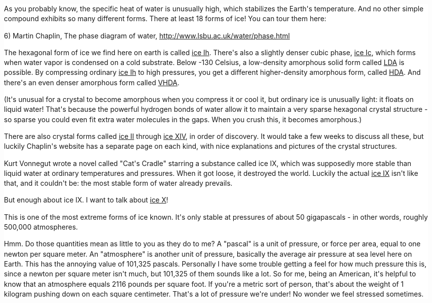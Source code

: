 As you probably know, the specific heat of water is unusually high,
which stabilizes the Earth\'s temperature. And no other simple compound
exhibits so many different forms. There at least 18 forms of ice! You
can tour them here:

6\) Martin Chaplin, The phase diagram of water,
<http://www.lsbu.ac.uk/water/phase.html>

The hexagonal form of ice we find here on earth is called [ice
Ih](http://www.lsbu.ac.uk/water/ice1h.html). There\'s also a slightly
denser cubic phase, [ice Ic](http://www.lsbu.ac.uk/water/ice1c.html),
which forms when water vapor is condensed on a cold substrate. Below
-130 Celsius, a low-density amorphous solid form called
[LDA](http://www.lsbu.ac.uk/water/amorph.html#lda) is possible. By
compressing ordinary [ice Ih](http://www.lsbu.ac.uk/water/ice1h.html) to
high pressures, you get a different higher-density amorphous form,
called [HDA](http://www.lsbu.ac.uk/water/amorph.html#hda). And there\'s
an even denser amorphous form called
[VHDA](http://www.lsbu.ac.uk/water/amorph.html#vhda).

(It\'s unusual for a crystal to become amorphous when you compress it or
cool it, but ordinary ice is unusually light: it floats on liquid water!
That\'s because the powerful hydrogen bonds of water allow it to
maintain a very sparse hexagonal crystal structure - so sparse you could
even fit extra water molecules in the gaps. When you crush this, it
becomes amorphous.)

There are also crystal forms called [ice
II](http://www.lsbu.ac.uk/water/ice_ii.html) through [ice
XIV](http://www.lsbu.ac.uk/water/ice_xii.html#icexiv), in order of
discovery. It would take a few weeks to discuss all these, but luckily
Chaplin\'s website has a separate page on each kind, with nice
explanations and pictures of the crystal structures.

Kurt Vonnegut wrote a novel called \"Cat\'s Cradle\" starring a
substance called ice IX, which was supposedly more stable than liquid
water at ordinary temperatures and pressures. When it got loose, it
destroyed the world. Luckily the actual [ice
IX](http://www.lsbu.ac.uk/water/ice_ix.html) isn\'t like that, and it
couldn\'t be: the most stable form of water already prevails.

But enough about ice IX. I want to talk about [ice
X](http://www.lsbu.ac.uk/water/ice_vii.html#iceten)!

This is one of the most extreme forms of ice known. It\'s only stable at
pressures of about 50 gigapascals - in other words, roughly 500,000
atmospheres.

Hmm. Do those quantities mean as little to you as they do to me? A
\"pascal\" is a unit of pressure, or force per area, equal to one newton
per square meter. An \"atmosphere\" is another unit of pressure,
basically the average air pressure at sea level here on Earth. This has
the annoying value of 101,325 pascals. Personally I have some trouble
getting a feel for how much pressure this is, since a newton per square
meter isn\'t much, but 101,325 of them sounds like a lot. So for me,
being an American, it\'s helpful to know that an atmosphere equals 2116
pounds per square foot. If you\'re a metric sort of person, that\'s
about the weight of 1 kilogram pushing down on each square centimeter.
That\'s a lot of pressure we\'re under! No wonder we feel stressed
sometimes.
